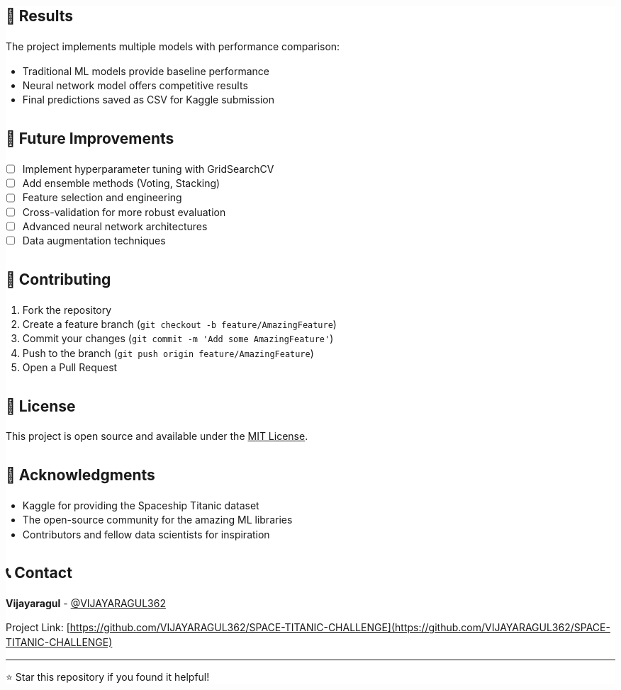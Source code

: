 ## 🎯 Results

The project implements multiple models with performance comparison:
- Traditional ML models provide baseline performance
- Neural network model offers competitive results
- Final predictions saved as CSV for Kaggle submission

## 🔮 Future Improvements

- [ ] Implement hyperparameter tuning with GridSearchCV
- [ ] Add ensemble methods (Voting, Stacking)
- [ ] Feature selection and engineering
- [ ] Cross-validation for more robust evaluation
- [ ] Advanced neural network architectures
- [ ] Data augmentation techniques

## 🤝 Contributing

1. Fork the repository
2. Create a feature branch (`git checkout -b feature/AmazingFeature`)
3. Commit your changes (`git commit -m 'Add some AmazingFeature'`)
4. Push to the branch (`git push origin feature/AmazingFeature`)
5. Open a Pull Request

## 📝 License

This project is open source and available under the [MIT License](LICENSE).

## 🙏 Acknowledgments

- Kaggle for providing the Spaceship Titanic dataset
- The open-source community for the amazing ML libraries
- Contributors and fellow data scientists for inspiration

## 📞 Contact

**Vijayaragul** - [@VIJAYARAGUL362](https://github.com/VIJAYARAGUL362)

Project Link: [https://github.com/VIJAYARAGUL362/SPACE-TITANIC-CHALLENGE](https://github.com/VIJAYARAGUL362/SPACE-TITANIC-CHALLENGE)

---
⭐ Star this repository if you found it helpful!
